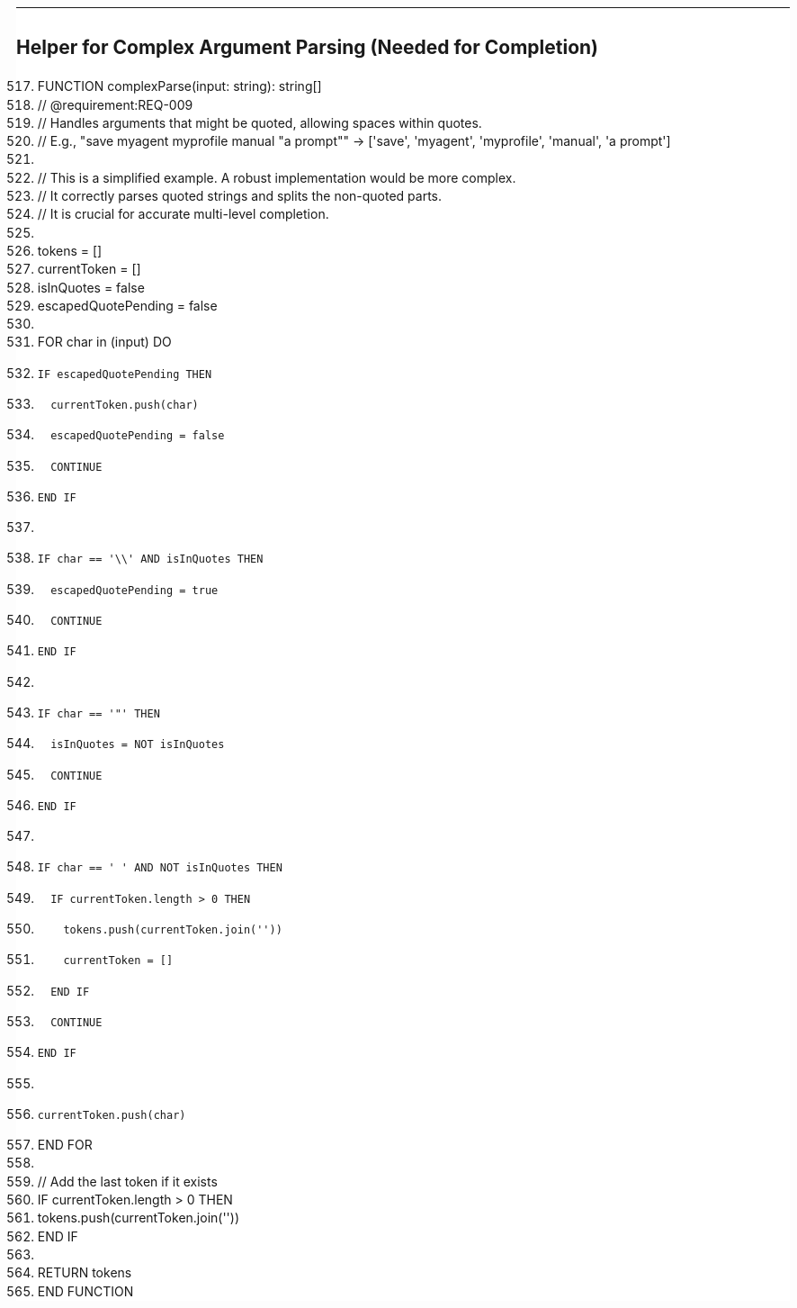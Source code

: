 
---

## Helper for Complex Argument Parsing (Needed for Completion)

517. FUNCTION complexParse(input: string): string[]
518.   // @requirement:REQ-009
519.   // Handles arguments that might be quoted, allowing spaces within quotes.
520.   // E.g., "save myagent myprofile manual \"a prompt\"" -> ['save', 'myagent', 'myprofile', 'manual', 'a prompt']
521.   
522.   // This is a simplified example. A robust implementation would be more complex.
523.   // It correctly parses quoted strings and splits the non-quoted parts.
524.   // It is crucial for accurate multi-level completion.
525.   
526.   tokens = []
527.   currentToken = []
528.   isInQuotes = false
529.   escapedQuotePending = false
530.   
531.   FOR char in (input) DO
532.     IF escapedQuotePending THEN
533.       currentToken.push(char)
534.       escapedQuotePending = false
535.       CONTINUE
536.     END IF
537.     
538.     IF char == '\\' AND isInQuotes THEN
539.       escapedQuotePending = true
540.       CONTINUE
541.     END IF
542.     
543.     IF char == '"' THEN
544.       isInQuotes = NOT isInQuotes
545.       CONTINUE
546.     END IF
547.     
548.     IF char == ' ' AND NOT isInQuotes THEN
549.       IF currentToken.length > 0 THEN
550.         tokens.push(currentToken.join(''))
551.         currentToken = []
552.       END IF
553.       CONTINUE
554.     END IF
555.     
556.     currentToken.push(char)
557.   END FOR
558.   
559.   // Add the last token if it exists
560.   IF currentToken.length > 0 THEN
561.    tokens.push(currentToken.join(''))
562.   END IF
563.   
564.   RETURN tokens
565. END FUNCTION